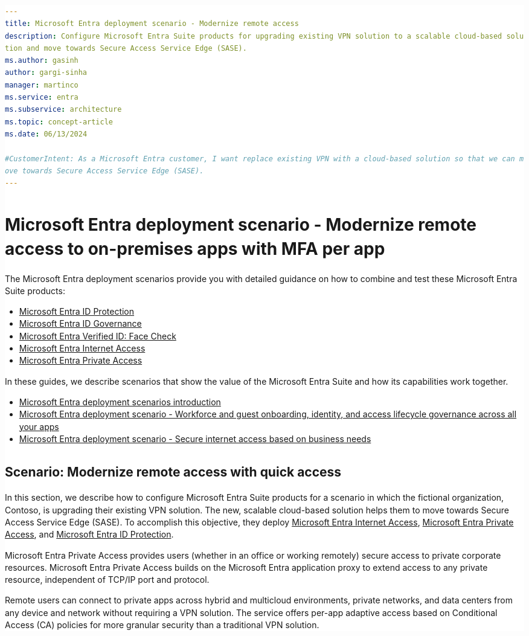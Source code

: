 ```yaml
---
title: Microsoft Entra deployment scenario - Modernize remote access
description: Configure Microsoft Entra Suite products for upgrading existing VPN solution to a scalable cloud-based solution and move towards Secure Access Service Edge (SASE).
ms.author: gasinh
author: gargi-sinha
manager: martinco
ms.service: entra
ms.subservice: architecture
ms.topic: concept-article
ms.date: 06/13/2024

#CustomerIntent: As a Microsoft Entra customer, I want replace existing VPN with a cloud-based solution so that we can move towards Secure Access Service Edge (SASE).
---
```

# Microsoft Entra deployment scenario - Modernize remote access to on-premises apps with MFA per app

The Microsoft Entra deployment scenarios provide you with detailed guidance on how to combine and test these Microsoft Entra Suite products:

- [Microsoft Entra ID Protection](../id-protection/overview-identity-protection.md)
- [Microsoft Entra ID Governance](../id-governance/identity-governance-overview.md)
- [Microsoft Entra Verified ID: Face Check](../verified-id/decentralized-identifier-overview.md)
- [Microsoft Entra Internet Access](../global-secure-access/concept-internet-access.md)
- [Microsoft Entra Private Access](../global-secure-access/concept-private-access.md)

In these guides, we describe scenarios that show the value of the Microsoft Entra Suite and how its capabilities work together.

- [Microsoft Entra deployment scenarios introduction](deployment-scenario-intro.md)
- [Microsoft Entra deployment scenario - Workforce and guest onboarding, identity, and access lifecycle governance across all your apps](deployment-scenario-workforce-guest.md)
- [Microsoft Entra deployment scenario - Secure internet access based on business needs](deployment-scenario-internet-access.md)

## Scenario: Modernize remote access with quick access

In this section, we describe how to configure Microsoft Entra Suite products for a scenario in which the fictional organization, Contoso, is upgrading their existing VPN solution. The new, scalable cloud-based solution helps them to move towards Secure Access Service Edge (SASE). To accomplish this objective, they deploy [Microsoft Entra Internet Access](../global-secure-access/concept-internet-access.md), [Microsoft Entra Private Access](../global-secure-access/concept-private-access.md), and [Microsoft Entra ID Protection](../id-protection/overview-identity-protection.md).

Microsoft Entra Private Access provides users (whether in an office or working remotely) secure access to private corporate resources. Microsoft Entra Private Access builds on the Microsoft Entra application proxy to extend access to any private resource, independent of TCP/IP port and protocol.

Remote users can connect to private apps across hybrid and multicloud environments, private networks, and data centers from any device and network without requiring a VPN solution. The service offers per-app adaptive access based on Conditional Access (CA) policies for more granular security than a traditional VPN solution.
